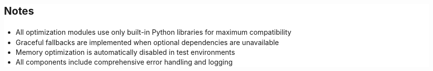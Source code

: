 ## Notes

- All optimization modules use only built-in Python libraries for maximum compatibility
- Graceful fallbacks are implemented when optional dependencies are unavailable
- Memory optimization is automatically disabled in test environments
- All components include comprehensive error handling and logging
